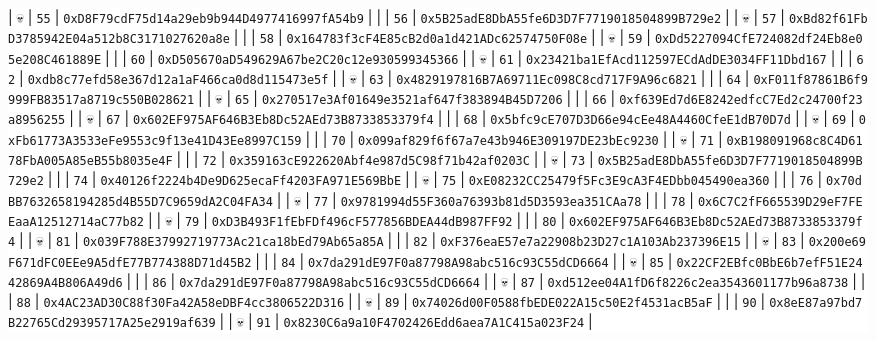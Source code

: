 | 💀 | `55` | `0xD8F79cdF75d14a29eb9b944D4977416997fA54b9` |
|  | `56` | `0x5B25adE8DbA55fe6D3D7F7719018504899B729e2` |
| 💀 | `57` | `0xBd82f61FbD3785942E04a512b8C3171027620a8e` |
|  | `58` | `0x164783f3cF4E85cB2d0a1d421ADc62574750F08e` |
| 💀 | `59` | `0xDd5227094CfE724082df24Eb8e05e208C461889E` |
|  | `60` | `0xD505670aD549629A67be2C20c12e930599345366` |
| 💀 | `61` | `0x23421ba1EfAcd112597ECdAdDE3034FF11Dbd167` |
|  | `62` | `0xdb8c77efd58e367d12a1aF466ca0d8d115473e5f` |
| 💀 | `63` | `0x4829197816B7A69711Ec098C8cd717F9A96c6821` |
|  | `64` | `0xF011f87861B6f9999FB83517a8719c550B028621` |
| 💀 | `65` | `0x270517e3Af01649e3521af647f383894B45D7206` |
|  | `66` | `0xf639Ed7d6E8242edfcC7Ed2c24700f23a8956255` |
| 💀 | `67` | `0x602EF975AF646B3Eb8Dc52AEd73B8733853379f4` |
|  | `68` | `0x5bfc9cE707D3D66e94cEe48A4460CfeE1dB70D7d` |
| 💀 | `69` | `0xFb61773A3533eFe9553c9f13e41D43Ee8997C159` |
|  | `70` | `0x099af829f6f67a7e43b946E309197DE23bEc9230` |
| 💀 | `71` | `0xB198091968c8C4D6178FbA005A85eB55b8035e4F` |
|  | `72` | `0x359163cE922620Abf4e987d5C98f71b42af0203C` |
| 💀 | `73` | `0x5B25adE8DbA55fe6D3D7F7719018504899B729e2` |
|  | `74` | `0x40126f2224b4De9D625ecaFf4203FA971E569BbE` |
| 💀 | `75` | `0xE08232CC25479f5Fc3E9cA3F4EDbb045490ea360` |
|  | `76` | `0x70dBB7632658194285d4B55D7C9659dA2C04FA34` |
| 💀 | `77` | `0x9781994d55F360a76393b81d5D3593ea351CAa78` |
|  | `78` | `0x6C7C2fF665539D29eF7FEEaaA12512714aC77b82` |
| 💀 | `79` | `0xD3B493F1fEbFDf496cF577856BDEA44dB987FF92` |
|  | `80` | `0x602EF975AF646B3Eb8Dc52AEd73B8733853379f4` |
| 💀 | `81` | `0x039F788E37992719773Ac21ca18bEd79Ab65a85A` |
|  | `82` | `0xF376eaE57e7a22908b23D27c1A103Ab237396E15` |
| 💀 | `83` | `0x200e69F671dFC0EEe9A5dfE77B774388D71d45B2` |
|  | `84` | `0x7da291dE97F0a87798A98abc516c93C55dCD6664` |
| 💀 | `85` | `0x22CF2EBfc0BbE6b7efF51E2442869A4B806A49d6` |
|  | `86` | `0x7da291dE97F0a87798A98abc516c93C55dCD6664` |
| 💀 | `87` | `0xd512ee04A1fD6f8226c2ea3543601177b96a8738` |
|  | `88` | `0x4AC23AD30C88f30Fa42A58eDBF4cc3806522D316` |
| 💀 | `89` | `0x74026d00F0588fbEDE022A15c50E2f4531acB5aF` |
|  | `90` | `0x8eE87a97bd7B22765Cd29395717A25e2919af639` |
| 💀 | `91` | `0x8230C6a9a10F4702426Edd6aea7A1C415a023F24` |